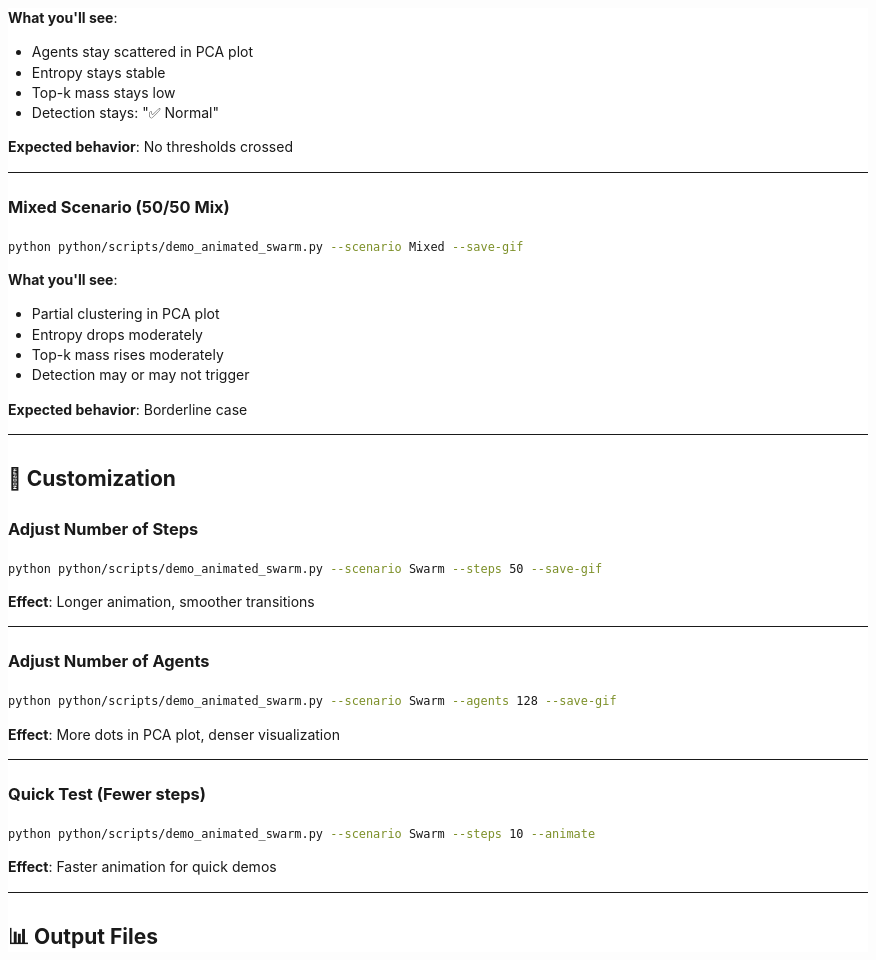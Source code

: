 **What you'll see**:
- Agents stay scattered in PCA plot
- Entropy stays stable
- Top-k mass stays low
- Detection stays: "✅ Normal"

**Expected behavior**: No thresholds crossed

---

### **Mixed Scenario** (50/50 Mix)
```bash
python python/scripts/demo_animated_swarm.py --scenario Mixed --save-gif
```

**What you'll see**:
- Partial clustering in PCA plot
- Entropy drops moderately
- Top-k mass rises moderately
- Detection may or may not trigger

**Expected behavior**: Borderline case

---

## 🎨 Customization

### **Adjust Number of Steps**
```bash
python python/scripts/demo_animated_swarm.py --scenario Swarm --steps 50 --save-gif
```

**Effect**: Longer animation, smoother transitions

---

### **Adjust Number of Agents**
```bash
python python/scripts/demo_animated_swarm.py --scenario Swarm --agents 128 --save-gif
```

**Effect**: More dots in PCA plot, denser visualization

---

### **Quick Test** (Fewer steps)
```bash
python python/scripts/demo_animated_swarm.py --scenario Swarm --steps 10 --animate
```

**Effect**: Faster animation for quick demos

---

## 📊 Output Files
